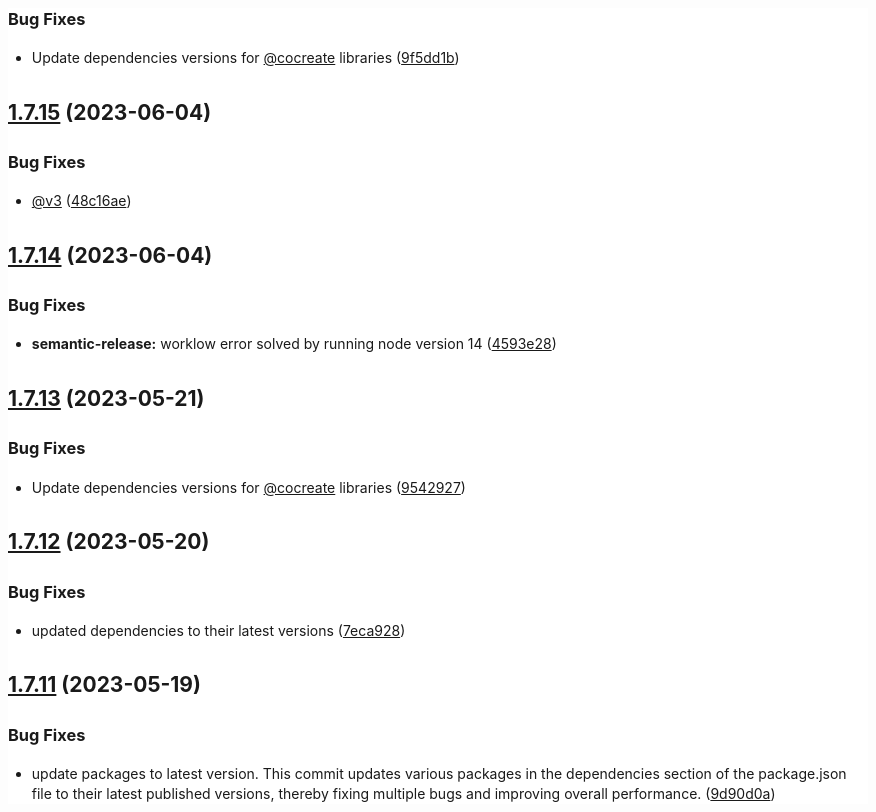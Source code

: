 
### Bug Fixes

* Update dependencies versions for [@cocreate](https://github.com/cocreate) libraries ([9f5dd1b](https://github.com/CoCreate-app/CoCreate-docs/commit/9f5dd1b6127d9fb6bdde955420e973c53985acd5))

## [1.7.15](https://github.com/CoCreate-app/CoCreate-docs/compare/v1.7.14...v1.7.15) (2023-06-04)


### Bug Fixes

* [@v3](https://github.com/v3) ([48c16ae](https://github.com/CoCreate-app/CoCreate-docs/commit/48c16aeac150c9b8d5ada89869f9539b891272c1))

## [1.7.14](https://github.com/CoCreate-app/CoCreate-docs/compare/v1.7.13...v1.7.14) (2023-06-04)


### Bug Fixes

* **semantic-release:** worklow error solved by running node version 14 ([4593e28](https://github.com/CoCreate-app/CoCreate-docs/commit/4593e283ed8026e53aed4607fd484fe1d52eca27))

## [1.7.13](https://github.com/CoCreate-app/CoCreate-docs/compare/v1.7.12...v1.7.13) (2023-05-21)


### Bug Fixes

* Update dependencies versions for [@cocreate](https://github.com/cocreate) libraries ([9542927](https://github.com/CoCreate-app/CoCreate-docs/commit/9542927000ec29e34adf215e4d1a7fc9e2ddedf2))

## [1.7.12](https://github.com/CoCreate-app/CoCreate-docs/compare/v1.7.11...v1.7.12) (2023-05-20)


### Bug Fixes

* updated dependencies to their latest versions ([7eca928](https://github.com/CoCreate-app/CoCreate-docs/commit/7eca928644fe6f5522f054266df79ac2c963b5cc))

## [1.7.11](https://github.com/CoCreate-app/CoCreate-docs/compare/v1.7.10...v1.7.11) (2023-05-19)


### Bug Fixes

* update packages to latest version. This commit updates various packages in the dependencies section of the package.json file to their latest published versions, thereby fixing multiple bugs and improving overall performance. ([9d90d0a](https://github.com/CoCreate-app/CoCreate-docs/commit/9d90d0a3eccff7b2453980e786017e2ef5bcf2fb))
